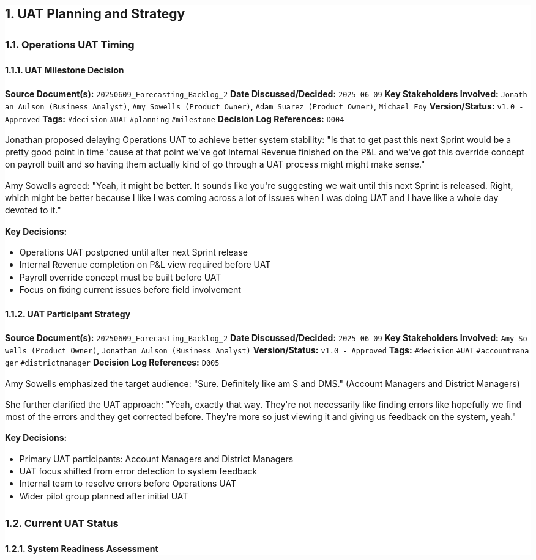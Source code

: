 ## 1. UAT Planning and Strategy

### 1.1. Operations UAT Timing

#### 1.1.1. UAT Milestone Decision

**Source Document(s):** `20250609_Forecasting_Backlog_2`
**Date Discussed/Decided:** `2025-06-09`
**Key Stakeholders Involved:** `Jonathan Aulson (Business Analyst)`, `Amy Sowells (Product Owner)`, `Adam Suarez (Product Owner)`, `Michael Foy`
**Version/Status:** `v1.0 - Approved`
**Tags:** `#decision` `#UAT` `#planning` `#milestone`
**Decision Log References:** `D004`

Jonathan proposed delaying Operations UAT to achieve better system stability: "Is that to get past this next Sprint would be a pretty good point in time 'cause at that point we've got Internal Revenue finished on the P&L and we've got this override concept on payroll built and so having them actually kind of go through a UAT process might might make sense."

Amy Sowells agreed: "Yeah, it might be better. It sounds like you're suggesting we wait until this next Sprint is released. Right, which might be better because I like I was coming across a lot of issues when I was doing UAT and I have like a whole day devoted to it."

**Key Decisions:**
- Operations UAT postponed until after next Sprint release
- Internal Revenue completion on P&L view required before UAT
- Payroll override concept must be built before UAT
- Focus on fixing current issues before field involvement

#### 1.1.2. UAT Participant Strategy

**Source Document(s):** `20250609_Forecasting_Backlog_2`
**Date Discussed/Decided:** `2025-06-09`
**Key Stakeholders Involved:** `Amy Sowells (Product Owner)`, `Jonathan Aulson (Business Analyst)`
**Version/Status:** `v1.0 - Approved`
**Tags:** `#decision` `#UAT` `#accountmanager` `#districtmanager`
**Decision Log References:** `D005`

Amy Sowells emphasized the target audience: "Sure. Definitely like am S and DMS." (Account Managers and District Managers)

She further clarified the UAT approach: "Yeah, exactly that way. They're not necessarily like finding errors like hopefully we find most of the errors and they get corrected before. They're more so just viewing it and giving us feedback on the system, yeah."

**Key Decisions:**
- Primary UAT participants: Account Managers and District Managers
- UAT focus shifted from error detection to system feedback
- Internal team to resolve errors before Operations UAT
- Wider pilot group planned after initial UAT

### 1.2. Current UAT Status

#### 1.2.1. System Readiness Assessment
